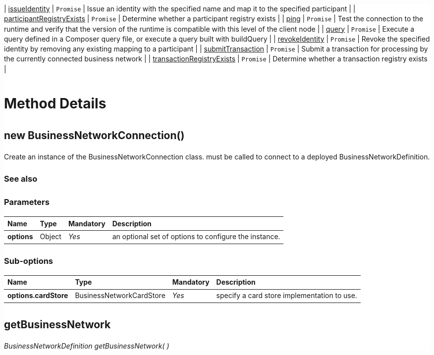 | [issueIdentity](#issueidentity) | `Promise` | Issue an identity with the specified name and map it to the specified participant  |
| [participantRegistryExists](#participantregistryexists) | `Promise` | Determine whether a participant registry exists  |
| [ping](#ping) | `Promise` | Test the connection to the runtime and verify that the version of the runtime is compatible with this level of the client node  |
| [query](#query) | `Promise` | Execute a query defined in a Composer query file, or execute a query built with buildQuery  |
| [revokeIdentity](#revokeidentity) | `Promise` | Revoke the specified identity by removing any existing mapping to a participant  |
| [submitTransaction](#submittransaction) | `Promise` | Submit a transaction for processing by the currently connected business network  |
| [transactionRegistryExists](#transactionregistryexists) | `Promise` | Determine whether a transaction registry exists  |





# Method Details


## new BusinessNetworkConnection()


Create an instance of the BusinessNetworkConnection class. must be called to connect to a deployed BusinessNetworkDefinition.







### See also






### Parameters
| Name | Type | Mandatory | Description |
| :-----------  | :----------- | :----------- | :----------- |
|**options**| Object |*Yes*|an optional set of options to configure the instance.|



### Sub-options

| Name | Type | Mandatory | Description |
| :-----------  | :----------- | :----------- | :----------- |
|**options.cardStore**| BusinessNetworkCardStore |*Yes*|specify a card store implementation to use.|






## getBusinessNetwork
_BusinessNetworkDefinition getBusinessNetwork(  )_
